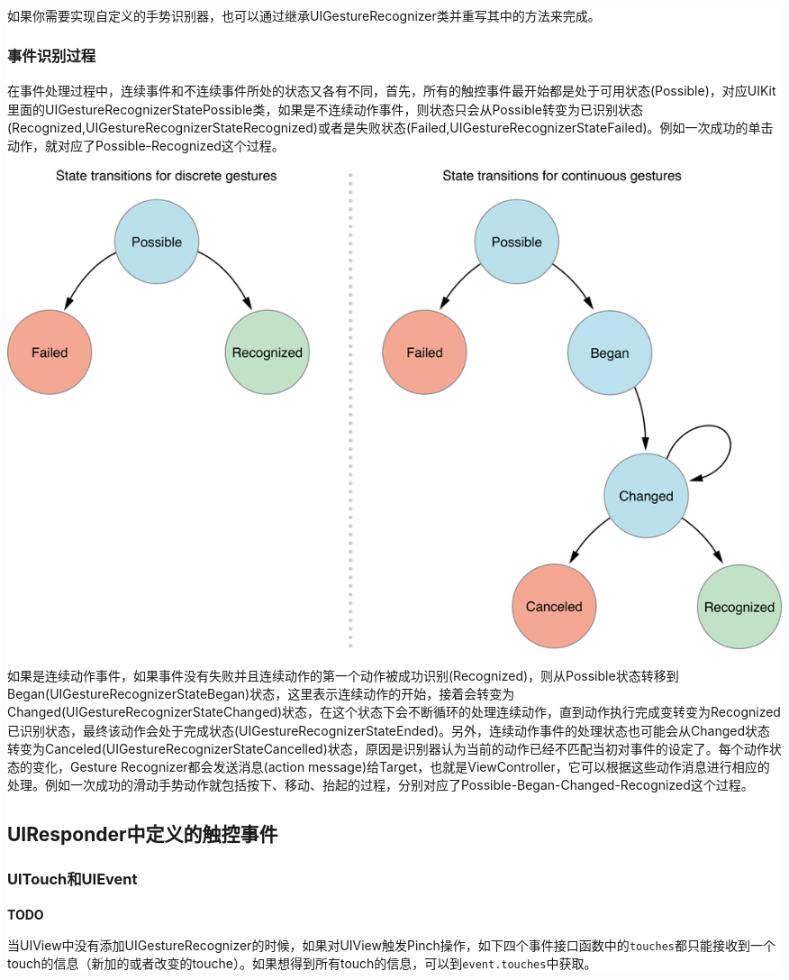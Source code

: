 如果你需要实现自定义的手势识别器，也可以通过继承UIGestureRecognizer类并重写其中的方法来完成。

### 事件识别过程

在事件处理过程中，连续事件和不连续事件所处的状态又各有不同，首先，所有的触控事件最开始都是处于可用状态(Possible)，对应UIKit里面的UIGestureRecognizerStatePossible类，如果是不连续动作事件，则状态只会从Possible转变为已识别状态(Recognized,UIGestureRecognizerStateRecognized)或者是失败状态(Failed,UIGestureRecognizerStateFailed)。例如一次成功的单击动作，就对应了Possible-Recognized这个过程。

![012_iOS_event_gesture_recognizer_state_transitions.png](/images/012_iOS_event_gesture_recognizer_state_transitions.png)

如果是连续动作事件，如果事件没有失败并且连续动作的第一个动作被成功识别(Recognized)，则从Possible状态转移到Began(UIGestureRecognizerStateBegan)状态，这里表示连续动作的开始，接着会转变为Changed(UIGestureRecognizerStateChanged)状态，在这个状态下会不断循环的处理连续动作，直到动作执行完成变转变为Recognized已识别状态，最终该动作会处于完成状态(UIGestureRecognizerStateEnded)。另外，连续动作事件的处理状态也可能会从Changed状态转变为Canceled(UIGestureRecognizerStateCancelled)状态，原因是识别器认为当前的动作已经不匹配当初对事件的设定了。每个动作状态的变化，Gesture Recognizer都会发送消息(action message)给Target，也就是ViewController，它可以根据这些动作消息进行相应的处理。例如一次成功的滑动手势动作就包括按下、移动、抬起的过程，分别对应了Possible-Began-Changed-Recognized这个过程。


## UIResponder中定义的触控事件

### UITouch和UIEvent

**TODO**

当UIView中没有添加UIGestureRecognizer的时候，如果对UIView触发Pinch操作，如下四个事件接口函数中的`touches`都只能接收到一个touch的信息（新加的或者改变的touche）。如果想得到所有touch的信息，可以到`event.touches`中获取。
